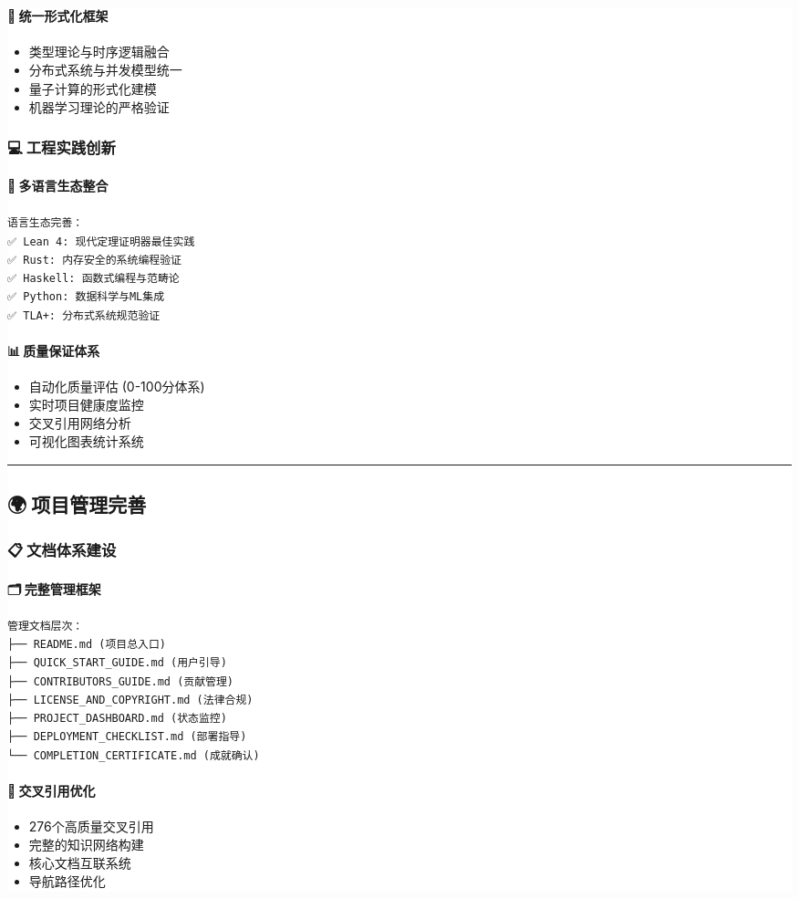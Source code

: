 #### 🧠 统一形式化框架

- 类型理论与时序逻辑融合
- 分布式系统与并发模型统一
- 量子计算的形式化建模
- 机器学习理论的严格验证

### 💻 工程实践创新

#### 🔗 多语言生态整合

```text
语言生态完善：
✅ Lean 4: 现代定理证明器最佳实践
✅ Rust: 内存安全的系统编程验证
✅ Haskell: 函数式编程与范畴论
✅ Python: 数据科学与ML集成
✅ TLA+: 分布式系统规范验证
```

#### 📊 质量保证体系

- 自动化质量评估 (0-100分体系)
- 实时项目健康度监控
- 交叉引用网络分析
- 可视化图表统计系统

---

## 🌍 项目管理完善

### 📋 文档体系建设

#### 🗂️ 完整管理框架

```text
管理文档层次：
├── README.md (项目总入口)
├── QUICK_START_GUIDE.md (用户引导)
├── CONTRIBUTORS_GUIDE.md (贡献管理)
├── LICENSE_AND_COPYRIGHT.md (法律合规)
├── PROJECT_DASHBOARD.md (状态监控)
├── DEPLOYMENT_CHECKLIST.md (部署指导)
└── COMPLETION_CERTIFICATE.md (成就确认)
```

#### 🔗 交叉引用优化

- 276个高质量交叉引用
- 完整的知识网络构建
- 核心文档互联系统
- 导航路径优化
